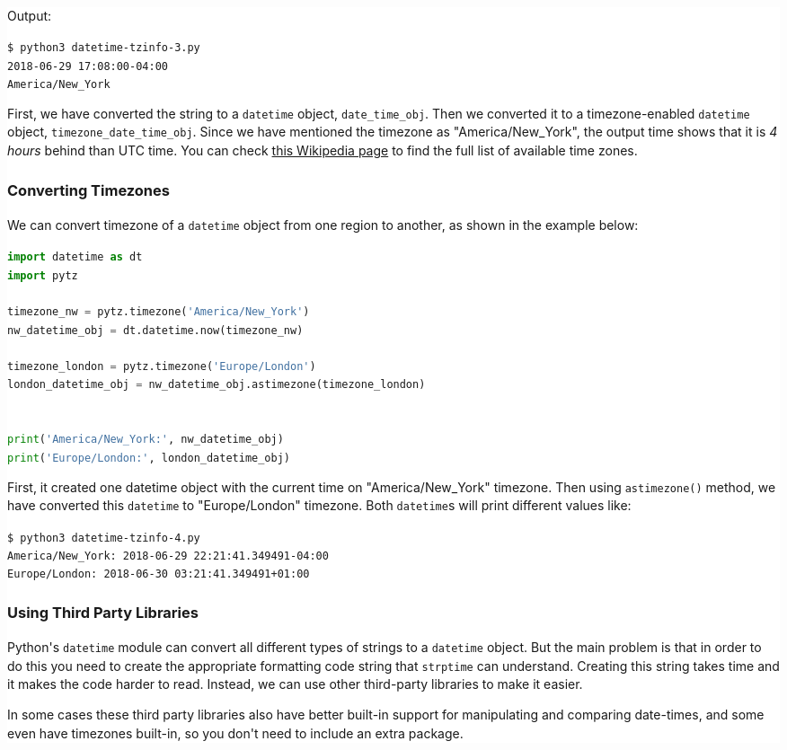 Output:

```sh
$ python3 datetime-tzinfo-3.py
2018-06-29 17:08:00-04:00
America/New_York

```

First, we have converted the string to a  `datetime`  object,  `date_time_obj`. Then we converted it to a timezone-enabled  `datetime`  object,  `timezone_date_time_obj`. Since we have mentioned the timezone as "America/New_York", the output time shows that it is  _4 hours_  behind than UTC time. You can check  [this Wikipedia page](https://en.wikipedia.org/wiki/List_of_tz_database_time_zones)  to find the full list of available time zones.

### Converting Timezones

We can convert timezone of a  `datetime`  object from one region to another, as shown in the example below:

```python
import datetime as dt
import pytz

timezone_nw = pytz.timezone('America/New_York')
nw_datetime_obj = dt.datetime.now(timezone_nw)

timezone_london = pytz.timezone('Europe/London')
london_datetime_obj = nw_datetime_obj.astimezone(timezone_london)


print('America/New_York:', nw_datetime_obj)
print('Europe/London:', london_datetime_obj)

```

First, it created one datetime object with the current time on "America/New_York" timezone. Then using  `astimezone()`  method, we have converted this  `datetime`  to "Europe/London" timezone. Both  `datetime`s will print different values like:

```sh
$ python3 datetime-tzinfo-4.py
America/New_York: 2018-06-29 22:21:41.349491-04:00
Europe/London: 2018-06-30 03:21:41.349491+01:00

```

### Using Third Party Libraries

Python's  `datetime`  module can convert all different types of strings to a  `datetime`  object. But the main problem is that in order to do this you need to create the appropriate formatting code string that  `strptime`  can understand. Creating this string takes time and it makes the code harder to read. Instead, we can use other third-party libraries to make it easier.

In some cases these third party libraries also have better built-in support for manipulating and comparing date-times, and some even have timezones built-in, so you don't need to include an extra package.
